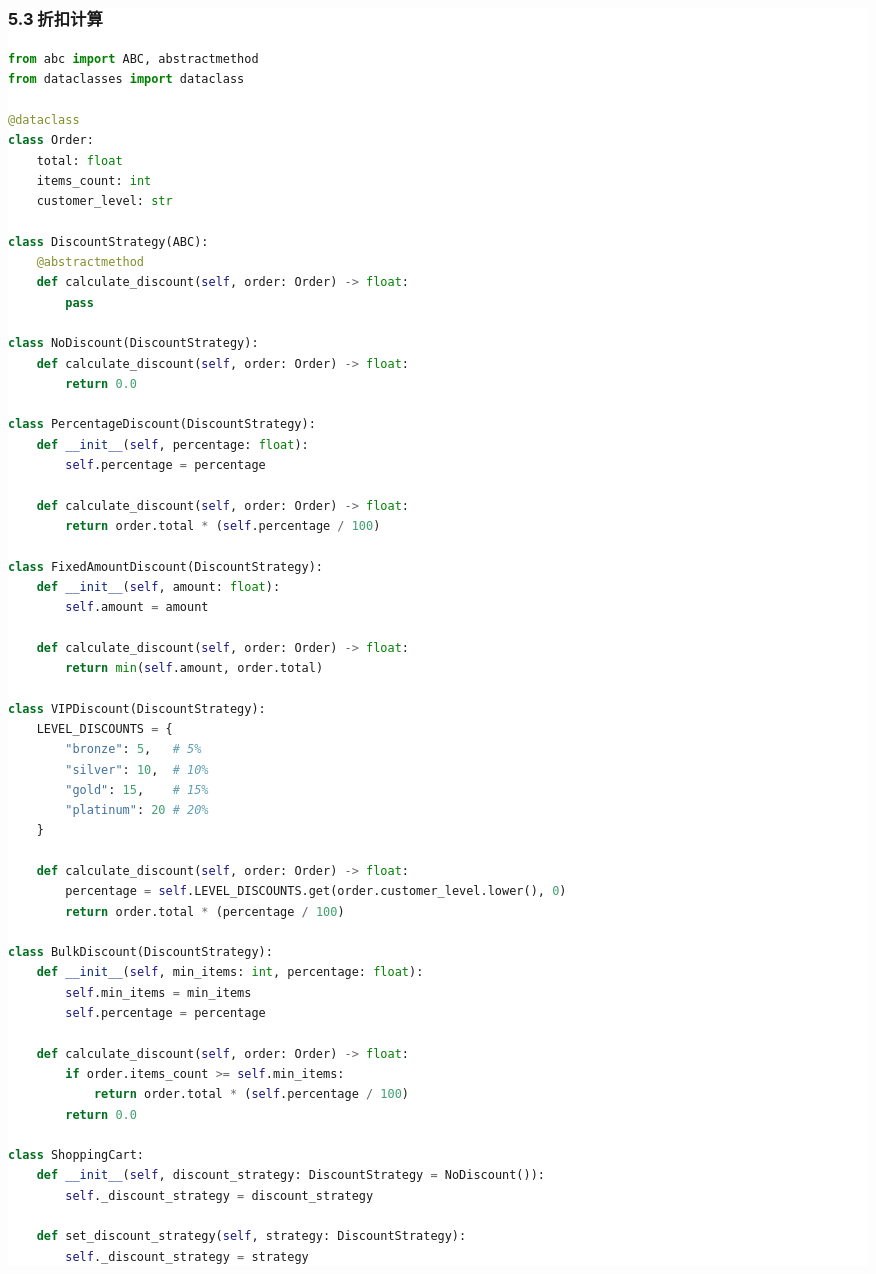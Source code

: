 ### 5.3 折扣计算

```python
from abc import ABC, abstractmethod
from dataclasses import dataclass

@dataclass
class Order:
    total: float
    items_count: int
    customer_level: str

class DiscountStrategy(ABC):
    @abstractmethod
    def calculate_discount(self, order: Order) -> float:
        pass

class NoDiscount(DiscountStrategy):
    def calculate_discount(self, order: Order) -> float:
        return 0.0

class PercentageDiscount(DiscountStrategy):
    def __init__(self, percentage: float):
        self.percentage = percentage
    
    def calculate_discount(self, order: Order) -> float:
        return order.total * (self.percentage / 100)

class FixedAmountDiscount(DiscountStrategy):
    def __init__(self, amount: float):
        self.amount = amount
    
    def calculate_discount(self, order: Order) -> float:
        return min(self.amount, order.total)

class VIPDiscount(DiscountStrategy):
    LEVEL_DISCOUNTS = {
        "bronze": 5,   # 5%
        "silver": 10,  # 10%
        "gold": 15,    # 15%
        "platinum": 20 # 20%
    }
    
    def calculate_discount(self, order: Order) -> float:
        percentage = self.LEVEL_DISCOUNTS.get(order.customer_level.lower(), 0)
        return order.total * (percentage / 100)

class BulkDiscount(DiscountStrategy):
    def __init__(self, min_items: int, percentage: float):
        self.min_items = min_items
        self.percentage = percentage
    
    def calculate_discount(self, order: Order) -> float:
        if order.items_count >= self.min_items:
            return order.total * (self.percentage / 100)
        return 0.0

class ShoppingCart:
    def __init__(self, discount_strategy: DiscountStrategy = NoDiscount()):
        self._discount_strategy = discount_strategy
    
    def set_discount_strategy(self, strategy: DiscountStrategy):
        self._discount_strategy = strategy
```